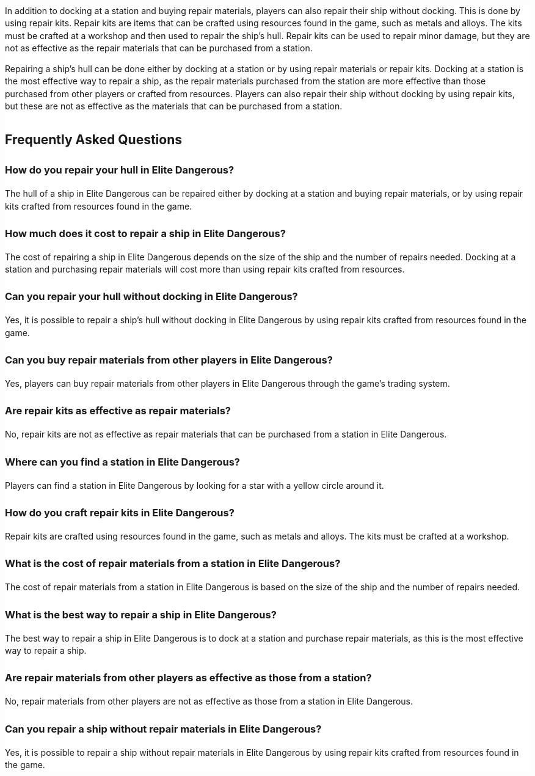 <p>In addition to docking at a station and buying repair materials, players can also repair their ship without docking. This is done by using repair kits. Repair kits are items that can be crafted using resources found in the game, such as metals and alloys. The kits must be crafted at a workshop and then used to repair the ship’s hull. Repair kits can be used to repair minor damage, but they are not as effective as the repair materials that can be purchased from a station.</p> 

<p>Repairing a ship’s hull can be done either by docking at a station or by using repair materials or repair kits. Docking at a station is the most effective way to repair a ship, as the repair materials purchased from the station are more effective than those purchased from other players or crafted from resources. Players can also repair their ship without docking by using repair kits, but these are not as effective as the materials that can be purchased from a station.</p>

<h2>Frequently Asked Questions</h2>

<h3>How do you repair your hull in Elite Dangerous?</h3>
<p>The hull of a ship in Elite Dangerous can be repaired either by docking at a station and buying repair materials, or by using repair kits crafted from resources found in the game.</p>

<h3>How much does it cost to repair a ship in Elite Dangerous?</h3>
<p>The cost of repairing a ship in Elite Dangerous depends on the size of the ship and the number of repairs needed. Docking at a station and purchasing repair materials will cost more than using repair kits crafted from resources.</p>

<h3>Can you repair your hull without docking in Elite Dangerous?</h3>
<p>Yes, it is possible to repair a ship’s hull without docking in Elite Dangerous by using repair kits crafted from resources found in the game.</p>

<h3>Can you buy repair materials from other players in Elite Dangerous?</h3>
<p>Yes, players can buy repair materials from other players in Elite Dangerous through the game’s trading system.</p>

<h3>Are repair kits as effective as repair materials?</h3>
<p>No, repair kits are not as effective as repair materials that can be purchased from a station in Elite Dangerous.</p>

<h3>Where can you find a station in Elite Dangerous?</h3>
<p>Players can find a station in Elite Dangerous by looking for a star with a yellow circle around it.</p>

<h3>How do you craft repair kits in Elite Dangerous?</h3>
<p>Repair kits are crafted using resources found in the game, such as metals and alloys. The kits must be crafted at a workshop.</p>

<h3>What is the cost of repair materials from a station in Elite Dangerous?</h3>
<p>The cost of repair materials from a station in Elite Dangerous is based on the size of the ship and the number of repairs needed.</p>

<h3>What is the best way to repair a ship in Elite Dangerous?</h3>
<p>The best way to repair a ship in Elite Dangerous is to dock at a station and purchase repair materials, as this is the most effective way to repair a ship.</p>

<h3>Are repair materials from other players as effective as those from a station?</h3>
<p>No, repair materials from other players are not as effective as those from a station in Elite Dangerous.</p>

<h3>Can you repair a ship without repair materials in Elite Dangerous?</h3>
<p>Yes, it is possible to repair a ship without repair materials in Elite Dangerous by using repair kits crafted from resources found in the game.</p>
